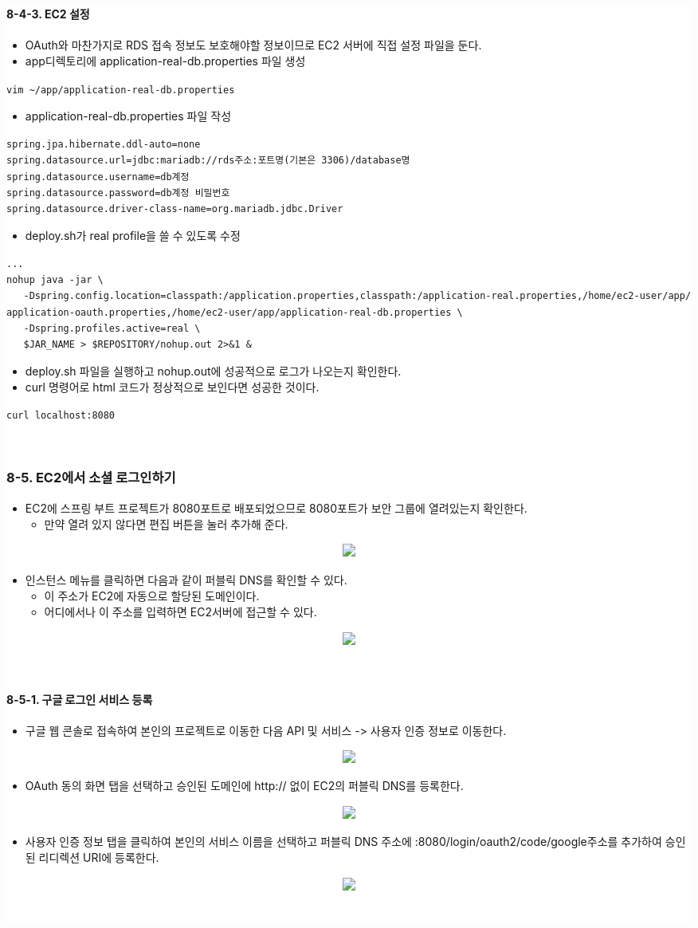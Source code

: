 #### 8-4-3. EC2 설정
- OAuth와 마찬가지로 RDS 접속 정보도 보호해야할 정보이므로 EC2 서버에 직접 설정 파일을 둔다.
- app디렉토리에 application-real-db.properties 파일 생성
```
vim ~/app/application-real-db.properties
```
- application-real-db.properties 파일 작성
```properties
spring.jpa.hibernate.ddl-auto=none
spring.datasource.url=jdbc:mariadb://rds주소:포트명(기본은 3306)/database명
spring.datasource.username=db계정
spring.datasource.password=db계정 비밀번호
spring.datasource.driver-class-name=org.mariadb.jdbc.Driver
```
- deploy.sh가 real profile을 쓸 수 있도록 수정
```vim
...
nohup java -jar \
   -Dspring.config.location=classpath:/application.properties,classpath:/application-real.properties,/home/ec2-user/app/application-oauth.properties,/home/ec2-user/app/application-real-db.properties \
   -Dspring.profiles.active=real \
   $JAR_NAME > $REPOSITORY/nohup.out 2>&1 &
```
- deploy.sh 파일을 실행하고 nohup.out에 성공적으로 로그가 나오는지 확인한다.
- curl 명령어로 html 코드가 정상적으로 보인다면 성공한 것이다.
```
curl localhost:8080
```
<br>

### 8-5. EC2에서 소셜 로그인하기
- EC2에 스프링 부트 프로젝트가 8080포트로 배포되었으므로 8080포트가 보안 그룹에 열려있는지 확인한다.
    * 만약 열려 있지 않다면 편집 버튼을 눌러 추가해 준다.
<p align="center"><img src = "https://github.com/qlalzl9/TIL/blob/master/Spring_SpringBoot/img/Springboot_AWS_Webservice_32.jpg"></p>

- 인스턴스 메뉴를 클릭하면 다음과 같이 퍼블릭 DNS를 확인할 수 있다.
    * 이 주소가 EC2에 자동으로 할당된 도메인이다.
    * 어디에서나 이 주소를 입력하면 EC2서버에 접근할 수 있다.
<p align="center"><img src = "https://github.com/qlalzl9/TIL/blob/master/Spring_SpringBoot/img/Springboot_AWS_Webservice_33.jpg"></p>

<br>

#### 8-5-1. 구글 로그인 서비스 등록
- 구글 웹 콘솔로 접속하여 본인의 프로젝트로 이동한 다음 API 및 서비스 -> 사용자 인증 정보로 이동한다.
<p align="center"><img src = "https://github.com/qlalzl9/TIL/blob/master/Spring_SpringBoot/img/Springboot_AWS_Webservice_34.jpg"></p>

- OAuth 동의 화면 탭을 선택하고 승인된 도메인에 http:// 없이 EC2의 퍼블릭 DNS를 등록한다. 
<p align="center"><img src = "https://github.com/qlalzl9/TIL/blob/master/Spring_SpringBoot/img/Springboot_AWS_Webservice_35.jpg"></p>

- 사용자 인증 정보 탭을 클릭하여 본인의 서비스 이름을 선택하고 퍼블릭 DNS 주소에 :8080/login/oauth2/code/google주소를 추가하여 승인된 리디렉션 URI에 등록한다.
<p align="center"><img src = "https://github.com/qlalzl9/TIL/blob/master/Spring_SpringBoot/img/Springboot_AWS_Webservice_36.jpg"></p>
<br>

